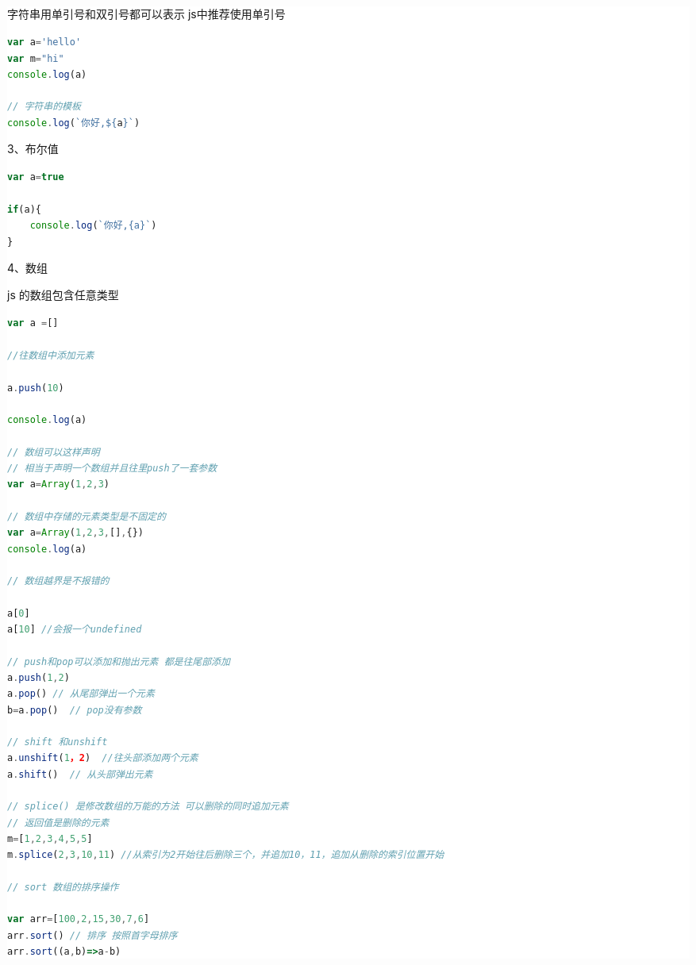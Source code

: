 字符串用单引号和双引号都可以表示
js中推荐使用单引号

```javascript
var a='hello'
var m="hi"
console.log(a)

// 字符串的模板
console.log(`你好,${a}`) 
```

3、布尔值


```javascript
var a=true

if(a){
    console.log(`你好,{a}`)
}
```

4、数组

js 的数组包含任意类型

```javascript
var a =[]

//往数组中添加元素

a.push(10)

console.log(a)

// 数组可以这样声明
// 相当于声明一个数组并且往里push了一套参数
var a=Array(1,2,3)

// 数组中存储的元素类型是不固定的
var a=Array(1,2,3,[],{})
console.log(a)

// 数组越界是不报错的

a[0]
a[10] //会报一个undefined

// push和pop可以添加和抛出元素 都是往尾部添加
a.push(1,2)
a.pop() // 从尾部弹出一个元素
b=a.pop()  // pop没有参数

// shift 和unshift
a.unshift(1，2)  //往头部添加两个元素
a.shift()  // 从头部弹出元素

// splice() 是修改数组的万能的方法 可以删除的同时追加元素
// 返回值是删除的元素
m=[1,2,3,4,5,5]
m.splice(2,3,10,11) //从索引为2开始往后删除三个，并追加10，11，追加从删除的索引位置开始

// sort 数组的排序操作

var arr=[100,2,15,30,7,6]
arr.sort() // 排序 按照首字母排序
arr.sort((a,b)=>a-b)
```